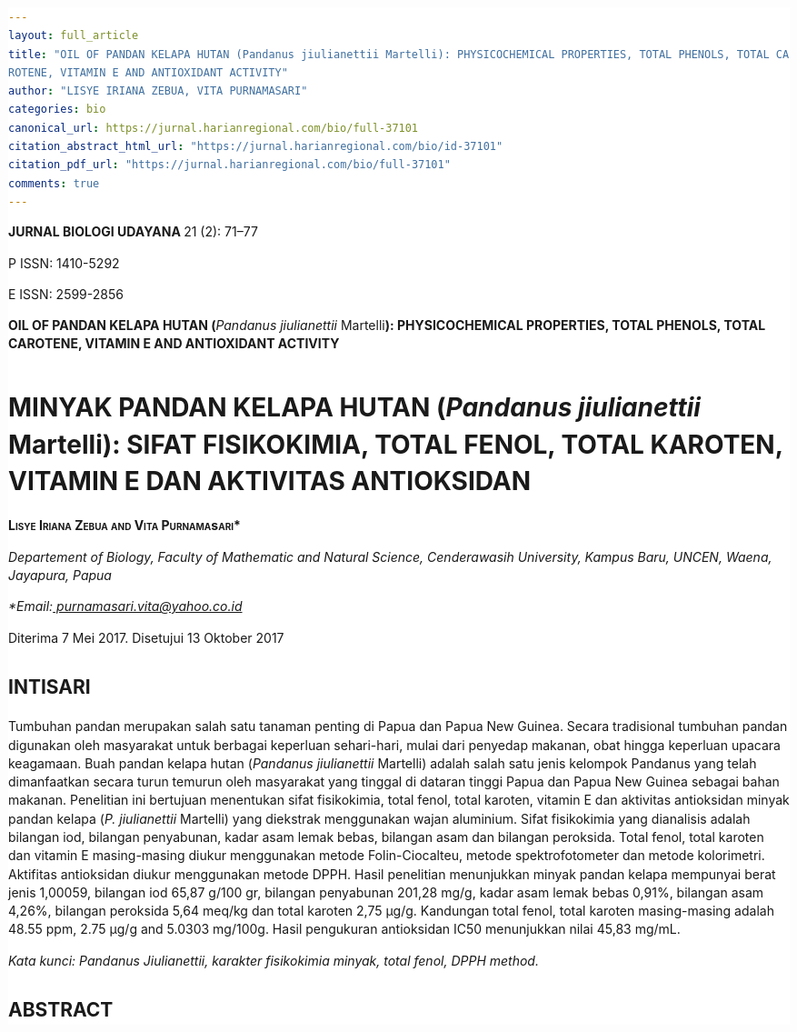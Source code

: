 ```yaml
---
layout: full_article
title: "OIL OF PANDAN KELAPA HUTAN (Pandanus jiulianettii Martelli): PHYSICOCHEMICAL PROPERTIES, TOTAL PHENOLS, TOTAL CAROTENE, VITAMIN E AND ANTIOXIDANT ACTIVITY"
author: "LISYE IRIANA ZEBUA, VITA PURNAMASARI"
categories: bio
canonical_url: https://jurnal.harianregional.com/bio/full-37101 
citation_abstract_html_url: "https://jurnal.harianregional.com/bio/id-37101"
citation_pdf_url: "https://jurnal.harianregional.com/bio/full-37101"  
comments: true
---
```


<p><span class="font2" style="font-weight:bold;">JURNAL BIOLOGI UDAYANA </span><span class="font2">21 (2): 71–77</span></p>
<p><span class="font2">P ISSN: 1410-5292</span></p>
<p><span class="font2">E ISSN: 2599-2856</span></p>
<p><span class="font4" style="font-weight:bold;">OIL OF PANDAN KELAPA HUTAN (</span><span class="font4" style="font-style:italic;">Pandanus jiulianettii</span><span class="font4"> Martelli</span><span class="font4" style="font-weight:bold;">): PHYSICOCHEMICAL PROPERTIES, TOTAL PHENOLS, TOTAL CAROTENE, VITAMIN E AND ANTIOXIDANT ACTIVITY</span></p><a name="caption1"></a>
<h1><a name="bookmark0"></a><span class="font12"><a name="bookmark1"></a>MINYAK PANDAN KELAPA HUTAN (</span><span class="font12" style="font-style:italic;">Pandanus jiulianettii</span><span class="font12"> Martelli): SIFAT FISIKOKIMIA, TOTAL FENOL, TOTAL KAROTEN, VITAMIN E DAN AKTIVITAS ANTIOKSIDAN</span></h1>
<p><span class="font0" style="font-weight:bold;font-variant:small-caps;">Lisye Iriana Zebua and Vita Purnama</span><span class="font1" style="font-weight:bold;">s</span><span class="font0" style="font-weight:bold;font-variant:small-caps;">ari*</span></p>
<p><span class="font11" style="font-style:italic;">Departement of Biology, Faculty of Mathematic and Natural Science, Cenderawasih University, Kampus Baru, UNCEN, Waena, Jayapura, Papua</span></p>
<p><span class="font11" style="font-style:italic;">*Email:</span><a href="mailto:purnamasari.vita@yahoo.co.id"><span class="font11" style="font-style:italic;"> purnamasari.vita@yahoo.co.id</span></a></p>
<p><span class="font8">Diterima 7 Mei 2017. Disetujui 13 Oktober 2017</span></p>
<h2><a name="bookmark2"></a><span class="font8" style="font-weight:bold;"><a name="bookmark3"></a>INTISARI</span></h2>
<p><span class="font8">Tumbuhan pandan merupakan salah satu tanaman penting di Papua dan Papua New Guinea. Secara tradisional tumbuhan pandan digunakan oleh masyarakat untuk berbagai keperluan sehari-hari, mulai dari penyedap makanan, obat hingga keperluan upacara keagamaan. Buah pandan kelapa hutan (</span><span class="font8" style="font-style:italic;">Pandanus jiulianettii</span><span class="font8"> Martelli) adalah salah satu jenis kelompok Pandanus yang telah dimanfaatkan secara turun temurun oleh masyarakat yang tinggal di dataran tinggi Papua dan Papua New Guinea sebagai bahan makanan. Penelitian ini bertujuan menentukan sifat fisikokimia, total fenol, total karoten, vitamin E dan aktivitas antioksidan minyak pandan kelapa (</span><span class="font8" style="font-style:italic;">P. jiulianettii</span><span class="font8"> Martelli) yang diekstrak menggunakan wajan aluminium. Sifat fisikokimia yang dianalisis adalah bilangan iod, bilangan penyabunan, kadar asam lemak bebas, bilangan asam dan bilangan peroksida. Total fenol, total karoten dan vitamin E masing-masing diukur menggunakan metode Folin-Ciocalteu, metode spektrofotometer dan metode kolorimetri. Aktifitas antioksidan diukur menggunakan metode DPPH. Hasil penelitian menunjukkan minyak pandan kelapa mempunyai berat jenis 1,00059, bilangan iod 65,87 g/100 gr, bilangan penyabunan 201,28 mg/g, kadar asam lemak bebas 0,91%, bilangan asam 4,26%, bilangan peroksida 5,64 meq/kg dan total karoten 2,75 µg/g. Kandungan total fenol, total karoten masing-masing adalah 48.55 ppm, 2.75 µg/g and 5.0303 mg/100g. Hasil pengukuran antioksidan IC</span><span class="font6">50 </span><span class="font8">menunjukkan nilai 45,83 mg/mL.</span></p>
<p><span class="font8" style="font-style:italic;">Kata kunci: Pandanus Jiulianettii, karakter fisikokimia minyak, total fenol, DPPH method.</span></p>
<h2><a name="bookmark4"></a><span class="font8" style="font-weight:bold;"><a name="bookmark5"></a>ABSTRACT</span></h2>
